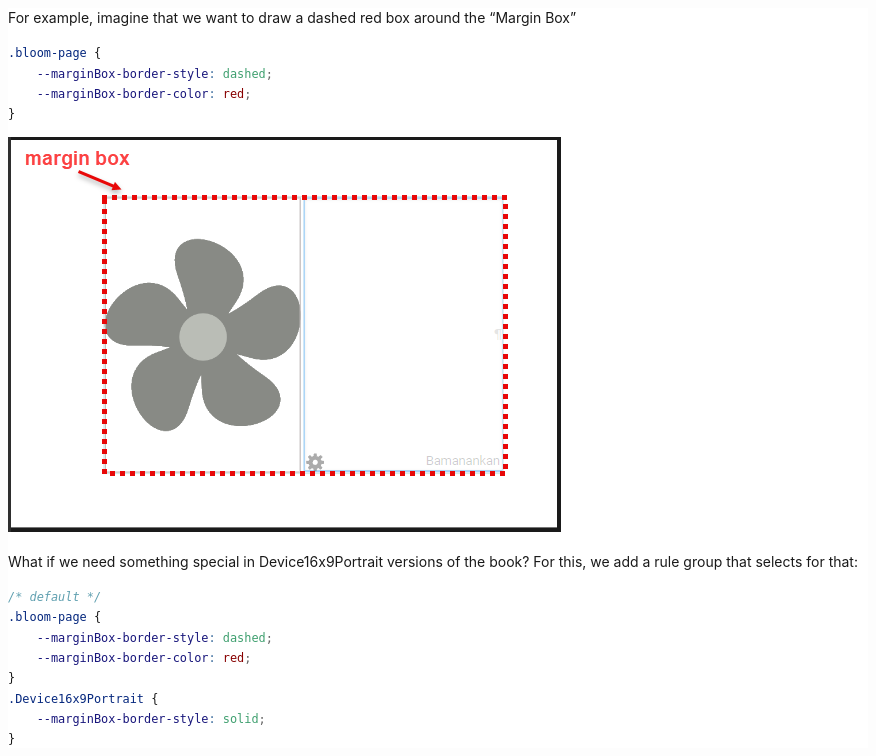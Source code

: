 
For example, imagine that we want to draw a dashed red box around the “Margin Box”


<div class='notion-row'>
<div class='notion-column' style={{width: 'calc((100% - (min(32px, 4vw) * 1)) * 0.5)'}}>


```css
.bloom-page {
    --marginBox-border-style: dashed;
    --marginBox-border-color: red;
}
```


</div><div className='notion-spacer'></div>

<div class='notion-column' style={{width: 'calc((100% - (min(32px, 4vw) * 1)) * 0.5)'}}>


![](./appearance-system-css.6fd5d91c-ba7b-4ddb-bf9b-64c69b011a8a.png)


</div><div className='notion-spacer'></div>
</div>


What if we need something special in Device16x9Portrait versions of the book? For this, we add a rule group that selects for that:


```css
/* default */
.bloom-page {
    --marginBox-border-style: dashed;
    --marginBox-border-color: red;
}
.Device16x9Portrait {
    --marginBox-border-style: solid;
}
```
